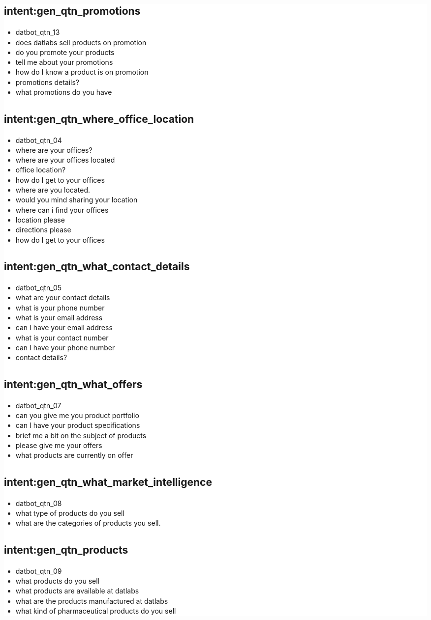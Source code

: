 ## intent:gen_qtn_promotions
- datbot_qtn_13
- does datlabs sell products on promotion
- do you promote your products
- tell me about your promotions
- how do I know a product is on promotion
- promotions details?
- what promotions do you have

## intent:gen_qtn_where_office_location
- datbot_qtn_04
- where are your offices?
- where are your offices located
- office location?
- how do I get to your offices
- where are you located.
- would you mind sharing your location
- where can i find your offices
- location please
- directions please
- how do I get to your offices

## intent:gen_qtn_what_contact_details
- datbot_qtn_05
- what are your contact details
- what is your phone number
- what is your email address
- can I have your email address
- what is your contact number
- can I have your phone number
- contact details?

## intent:gen_qtn_what_offers
- datbot_qtn_07
- can you give me you product portfolio
- can I have your product specifications
- brief me a bit on the subject of products
- please give me your offers
- what products are currently on offer

## intent:gen_qtn_what_market_intelligence
- datbot_qtn_08
- what type of products do you sell
- what are the categories of products you sell.

## intent:gen_qtn_products
- datbot_qtn_09
- what products do you sell
- what products are available at datlabs
- what are the products manufactured at datlabs
- what kind of pharmaceutical products do you sell
